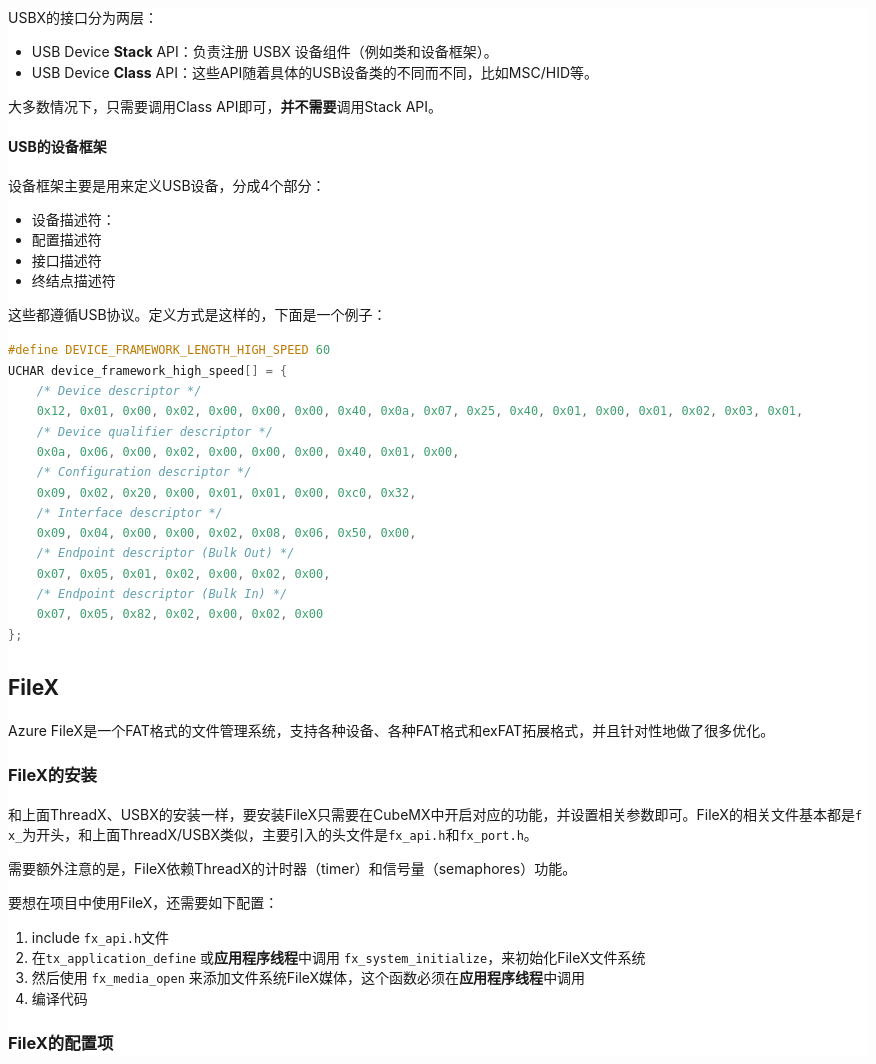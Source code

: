 USBX的接口分为两层：

- USB Device **Stack** API：负责注册 USBX 设备组件（例如类和设备框架）。
- USB Device **Class** API：这些API随着具体的USB设备类的不同而不同，比如MSC/HID等。

大多数情况下，只需要调用Class API即可，**并不需要**调用Stack API。

#### USB的设备框架

设备框架主要是用来定义USB设备，分成4个部分：

- 设备描述符：
- 配置描述符
- 接口描述符
- 终结点描述符

这些都遵循USB协议。定义方式是这样的，下面是一个例子：

```c
#define DEVICE_FRAMEWORK_LENGTH_HIGH_SPEED 60
UCHAR device_framework_high_speed[] = {
    /* Device descriptor */
    0x12, 0x01, 0x00, 0x02, 0x00, 0x00, 0x00, 0x40, 0x0a, 0x07, 0x25, 0x40, 0x01, 0x00, 0x01, 0x02, 0x03, 0x01,
    /* Device qualifier descriptor */
    0x0a, 0x06, 0x00, 0x02, 0x00, 0x00, 0x00, 0x40, 0x01, 0x00,
    /* Configuration descriptor */
    0x09, 0x02, 0x20, 0x00, 0x01, 0x01, 0x00, 0xc0, 0x32,
    /* Interface descriptor */
    0x09, 0x04, 0x00, 0x00, 0x02, 0x08, 0x06, 0x50, 0x00,
    /* Endpoint descriptor (Bulk Out) */
    0x07, 0x05, 0x01, 0x02, 0x00, 0x02, 0x00,
    /* Endpoint descriptor (Bulk In) */
    0x07, 0x05, 0x82, 0x02, 0x00, 0x02, 0x00
};
```

## FileX

Azure FileX是一个FAT格式的文件管理系统，支持各种设备、各种FAT格式和exFAT拓展格式，并且针对性地做了很多优化。

### FileX的安装

和上面ThreadX、USBX的安装一样，要安装FileX只需要在CubeMX中开启对应的功能，并设置相关参数即可。FileX的相关文件基本都是`fx_`为开头，和上面ThreadX/USBX类似，主要引入的头文件是`fx_api.h`和`fx_port.h`。

需要额外注意的是，FileX依赖ThreadX的计时器（timer）和信号量（semaphores）功能。

要想在项目中使用FileX，还需要如下配置：

1. include `fx_api.h`文件
2. 在`tx_application_define` 或**应用程序线程**中调用 `fx_system_initialize`，来初始化FileX文件系统
3. 然后使用 `fx_media_open` 来添加文件系统FileX媒体，这个函数必须在**应用程序线程**中调用
4. 编译代码

### FileX的配置项
